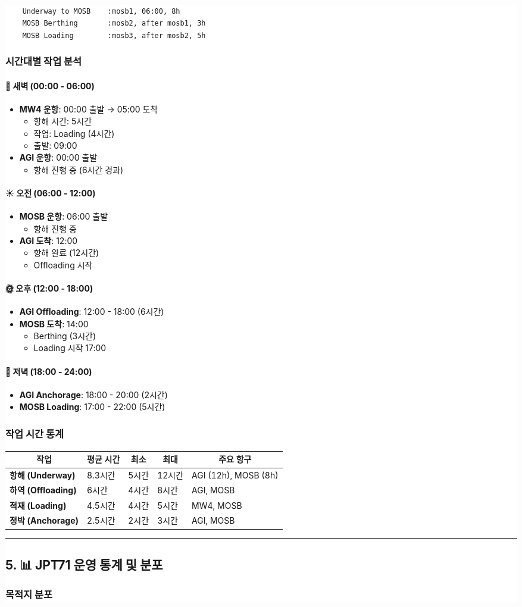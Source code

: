 ```mermaid
    Underway to MOSB    :mosb1, 06:00, 8h
    MOSB Berthing       :mosb2, after mosb1, 3h
    MOSB Loading        :mosb3, after mosb2, 5h
```

### 시간대별 작업 분석

#### 🌅 새벽 (00:00 - 06:00)

- **MW4 운항**: 00:00 출발 → 05:00 도착
  - 항해 시간: 5시간
  - 작업: Loading (4시간)
  - 출발: 09:00
- **AGI 운항**: 00:00 출발
  - 항해 진행 중 (6시간 경과)

#### ☀️ 오전 (06:00 - 12:00)

- **MOSB 운항**: 06:00 출발
  - 항해 진행 중
- **AGI 도착**: 12:00
  - 항해 완료 (12시간)
  - Offloading 시작

#### 🌞 오후 (12:00 - 18:00)

- **AGI Offloading**: 12:00 - 18:00 (6시간)
- **MOSB 도착**: 14:00
  - Berthing (3시간)
  - Loading 시작 17:00

#### 🌙 저녁 (18:00 - 24:00)

- **AGI Anchorage**: 18:00 - 20:00 (2시간)
- **MOSB Loading**: 17:00 - 22:00 (5시간)

### 작업 시간 통계

| 작업                        | 평균 시간 | 최소  | 최대   | 주요 항구            |
| --------------------------- | --------- | ----- | ------ | -------------------- |
| **항해 (Underway)**   | 8.3시간   | 5시간 | 12시간 | AGI (12h), MOSB (8h) |
| **하역 (Offloading)** | 6시간     | 4시간 | 8시간  | AGI, MOSB            |
| **적재 (Loading)**    | 4.5시간   | 4시간 | 5시간  | MW4, MOSB            |
| **정박 (Anchorage)**  | 2.5시간   | 2시간 | 3시간  | AGI, MOSB            |

---

## 5. 📊 JPT71 운영 통계 및 분포

### 목적지 분포
